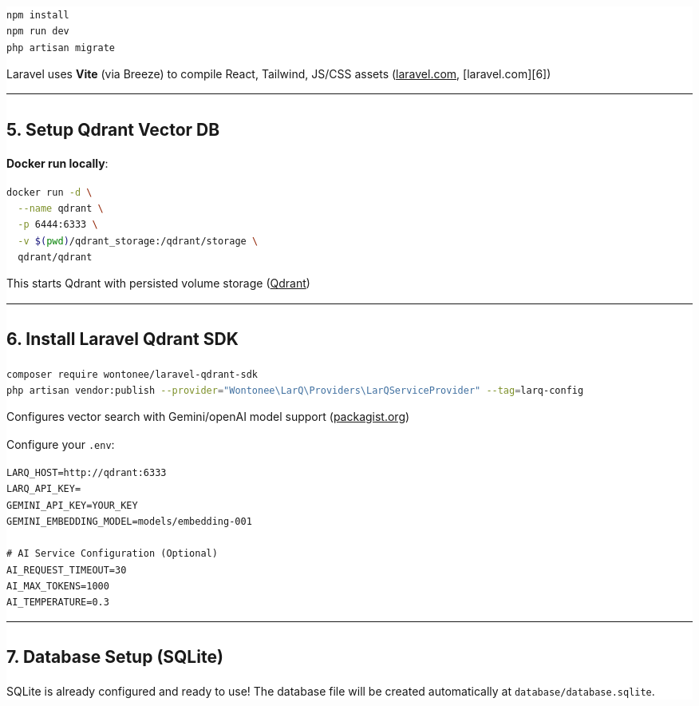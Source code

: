 ```bash
npm install
npm run dev
php artisan migrate
```

Laravel uses **Vite** (via Breeze) to compile React, Tailwind, JS/CSS assets ([laravel.com][5], [laravel.com][6])

---

## 5. Setup Qdrant Vector DB

**Docker run locally**:

```bash
docker run -d \
  --name qdrant \
  -p 6444:6333 \
  -v $(pwd)/qdrant_storage:/qdrant/storage \
  qdrant/qdrant
```

This starts Qdrant with persisted volume storage ([Qdrant][7])

---

## 6. Install Laravel Qdrant SDK

```bash
composer require wontonee/laravel-qdrant-sdk
php artisan vendor:publish --provider="Wontonee\LarQ\Providers\LarQServiceProvider" --tag=larq-config
```

Configures vector search with Gemini/openAI model support ([packagist.org][8])

Configure your `.env`:

```
LARQ_HOST=http://qdrant:6333
LARQ_API_KEY=
GEMINI_API_KEY=YOUR_KEY
GEMINI_EMBEDDING_MODEL=models/embedding-001

# AI Service Configuration (Optional)
AI_REQUEST_TIMEOUT=30
AI_MAX_TOKENS=1000
AI_TEMPERATURE=0.3
```

---

## 7. Database Setup (SQLite)

SQLite is already configured and ready to use! The database file will be created automatically at `database/database.sqlite`.


[1]: https://portable.io/connectors/laravel-forge/qdrant?utm_source=chatgpt.com "Integrate data from Laravel Forge and Qdrant - Portable"
[2]: https://qdrant.tech/documentation/tutorials/?utm_source=chatgpt.com "Database Tutorials - Qdrant"
[3]: https://laravel.com/docs/12.x/installation?utm_source=chatgpt.com "Installation - Laravel 12.x - The PHP Framework For Web Artisans"
[4]: https://kinsta.com/blog/laravel-breeze/?utm_source=chatgpt.com "Authentication in Laravel Using Breeze - Kinsta®"
[5]: https://laravel.com/docs/12.x/starter-kits?utm_source=chatgpt.com "Starter Kits - Laravel 12.x - The PHP Framework For Web Artisans"
[7]: https://qdrant.tech/?utm_source=chatgpt.com "Qdrant - Vector Database - Qdrant"
[8]: https://packagist.org/packages/wontonee/laravel-qdrant-sdk?utm_source=chatgpt.com "wontonee/laravel-qdrant-sdk - Packagist"